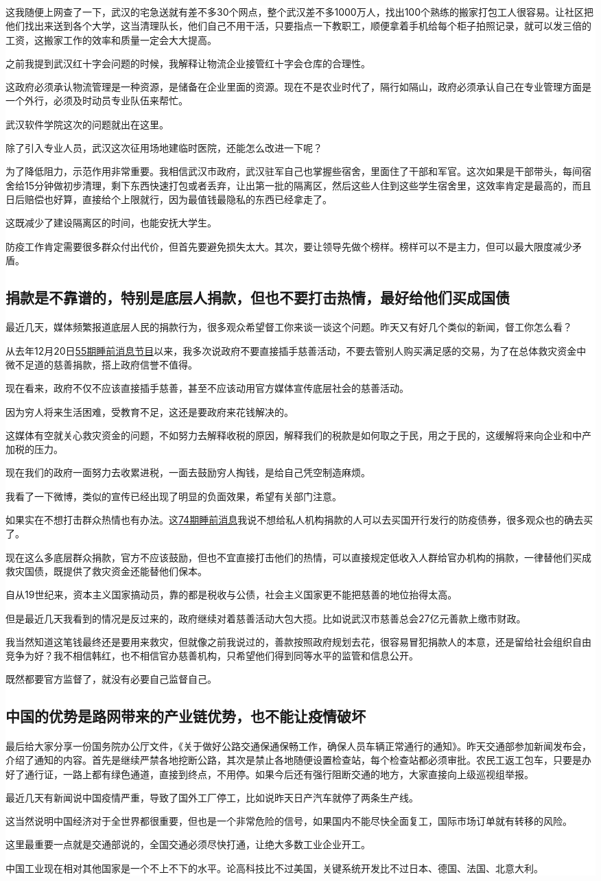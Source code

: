 这我随便上网查了一下，武汉的宅急送就有差不多30个网点，整个武汉差不多1000万人，找出100个熟练的搬家打包工人很容易。让社区把他们找出来送到各个大学，这当清理队长，他们自己不用干活，只要指点一下教职工，顺便拿着手机给每个柜子拍照记录，就可以发三倍的工资，这搬家工作的效率和质量一定会大大提高。

之前我提到武汉红十字会问题的时候，我解释让物流企业接管红十字会仓库的合理性。

这政府必须承认物流管理是一种资源，是储备在企业里面的资源。现在不是农业时代了，隔行如隔山，政府必须承认自己在专业管理方面是一个外行，必须及时动员专业队伍来帮忙。

武汉软件学院这次的问题就出在这里。

除了引入专业人员，武汉这次征用场地建临时医院，还能怎么改进一下呢？

为了降低阻力，示范作用非常重要。我相信武汉市政府，武汉驻军自己也掌握些宿舍，里面住了干部和军官。这次如果是干部带头，每间宿舍给15分钟做初步清理，剩下东西快速打包或者丢弃，让出第一批的隔离区，然后这些人住到这些学生宿舍里，这效率肯定是最高的，而且日后赔偿也好算，直接给个上限就行，因为最值钱最隐私的东西已经拿走了。

这既减少了建设隔离区的时间，也能安抚大学生。

防疫工作肯定需要很多群众付出代价，但首先要避免损失太大。其次，要让领导先做个榜样。榜样可以不是主力，但可以最大限度减少矛盾。



## 捐款是不靠谱的，特别是底层人捐款，但也不要打击热情，最好给他们买成国债

最近几天，媒体频繁报道底层人民的捐款行为，很多观众希望督工你来谈一谈这个问题。昨天又有好几个类似的新闻，督工你怎么看？

从去年12月20日[55期睡前消息节目](55.md)以来，我多次说政府不要直接插手慈善活动，不要去管别人购买满足感的交易，为了在总体救灾资金中微不足道的慈善捐款，搭上政府信誉不值得。

现在看来，政府不仅不应该直接插手慈善，甚至不应该动用官方媒体宣传底层社会的慈善活动。

因为穷人将来生活困难，受教育不足，这还是要政府来花钱解决的。

这媒体有空就关心救灾资金的问题，不如努力去解释收税的原因，解释我们的税款是如何取之于民，用之于民的，这缓解将来向企业和中产加税的压力。

现在我们的政府一面努力去收累进税，一面去鼓励穷人掏钱，是给自己凭空制造麻烦。

我看了一下微博，类似的宣传已经出现了明显的负面效果，希望有关部门注意。

如果实在不想打击群众热情也有办法。这[74期睡前消息](74.md)我说不想给私人机构捐款的人可以去买国开行发行的防疫债券，很多观众也的确去买了。

现在这么多底层群众捐款，官方不应该鼓励，但也不宜直接打击他们的热情，可以直接规定低收入人群给官办机构的捐款，一律替他们买成救灾国债，既提供了救灾资金还能替他们保本。

自从19世纪来，资本主义国家搞动员，靠的都是税收与公债，社会主义国家更不能把慈善的地位抬得太高。

但是最近几天我看到的情况是反过来的，政府继续对着慈善活动大包大揽。比如说武汉市慈善总会27亿元善款上缴市财政。

我当然知道这笔钱最终还是要用来救灾，但就像之前我说过的，善款按照政府规划去花，很容易冒犯捐款人的本意，还是留给社会组织自由竞争为好？我不相信韩红，也不相信官办慈善机构，只希望他们得到同等水平的监管和信息公开。

既然都要官方监督了，就没有必要自己监督自己。



## 中国的优势是路网带来的产业链优势，也不能让疫情破坏

最后给大家分享一份国务院办公厅文件，《关于做好公路交通保通保畅工作，确保人员车辆正常通行的通知》。昨天交通部参加新闻发布会，介绍了通知的内容。首先是继续严禁各地挖断公路，其次是禁止各地随便设置检查站，每个检查站都必须审批。农民工返工包车，只要是办好了通行证，一路上都有绿色通道，直接到终点，不用停。如果今后还有强行阻断交通的地方，大家直接向上级巡视组举报。

最近几天有新闻说中国疫情严重，导致了国外工厂停工，比如说昨天日产汽车就停了两条生产线。

这当然说明中国经济对于全世界都很重要，但也是一个非常危险的信号，如果国内不能尽快全面复工，国际市场订单就有转移的风险。

这里最重要一点就是交通部说的，全国交通必须尽快打通，让绝大多数工业企业开工。

中国工业现在相对其他国家是一个不上不下的水平。论高科技比不过美国，关键系统开发比不过日本、德国、法国、北意大利。
